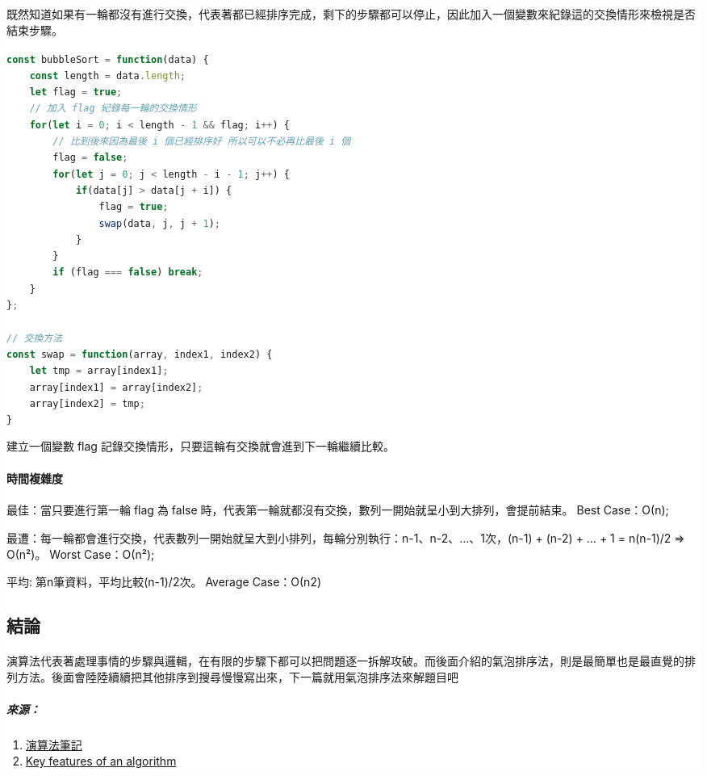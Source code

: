 既然知道如果有一輪都沒有進行交換，代表著都已經排序完成，剩下的步驟都可以停止，因此加入一個變數來紀錄這的交換情形來檢視是否結束步驟。

```javascript
const bubbleSort = function(data) {
    const length = data.length;
    let flag = true;
    // 加入 flag 紀錄每一輪的交換情形
    for(let i = 0; i < length - 1 && flag; i++) {
        // 比到後來因為最後 i 個已經排序好 所以可以不必再比最後 i 個
        flag = false;
        for(let j = 0; j < length - i - 1; j++) {
            if(data[j] > data[j + i]) {
                flag = true;
                swap(data, j, j + 1);
            }
        }
        if (flag === false) break;
    }
};

// 交換方法
const swap = function(array, index1, index2) {
	let tmp = array[index1];
	array[index1] = array[index2];
	array[index2] = tmp;
}
```

建立一個變數 flag 記錄交換情形，只要這輪有交換就會進到下一輪繼續比較。

#### 時間複雜度

最佳：當只要進行第一輪 flag 為 false 時，代表第一輪就都沒有交換，數列一開始就呈小到大排列，會提前結束。
Best Case：Ο(n);

最遭：每一輪都會進行交換，代表數列一開始就呈大到小排列，每輪分別執行：n-1、n-2、…、1次，(n-1) + (n-2) + … + 1 = n(n-1)/2 ⇒ Ο(n²)。
Worst Case：Ο(n²);

平均: 第n筆資料，平均比較(n-1)/2次。
Average Case：Ο(n2)


## 結論

演算法代表著處理事情的步驟與邏輯，在有限的步驟下都可以把問題逐一拆解攻破。而後面介紹的氣泡排序法，則是最簡單也是最直覺的排列方法。後面會陸陸續續把其他排序到搜尋慢慢寫出來，下一篇就用氣泡排序法來解題目吧


##### 來源：
1. [演算法筆記](http://www.csie.ntnu.edu.tw/~u91029/Algorithm.html#2)
2. [Key features of an algorithm](https://tutorialink.com/ds/key-features-of-an-algorithm.ds)